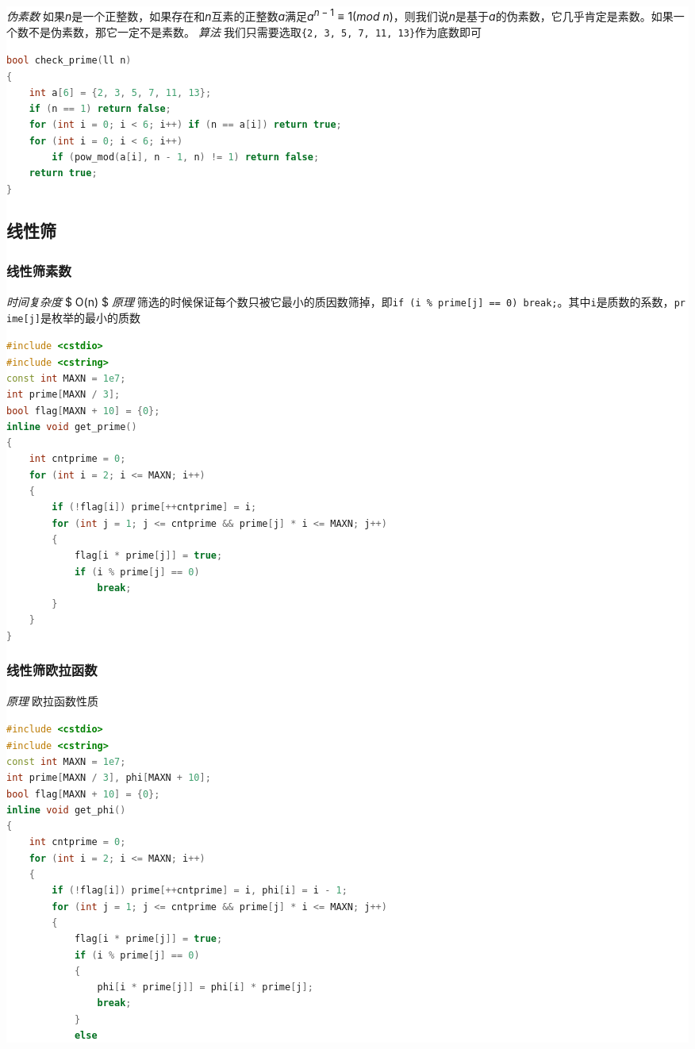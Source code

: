 *伪素数* 如果$n$是一个正整数，如果存在和$n$互素的正整数$a$满足$a^{n-1}\equiv 1(mod~n)$，则我们说$n$是基于$a$的伪素数，它几乎肯定是素数。如果一个数不是伪素数，那它一定不是素数。
*算法* 我们只需要选取`{2, 3, 5, 7, 11, 13}`作为底数即可
```c++
bool check_prime(ll n)
{
    int a[6] = {2, 3, 5, 7, 11, 13};
    if (n == 1) return false;
    for (int i = 0; i < 6; i++) if (n == a[i]) return true;
    for (int i = 0; i < 6; i++)
        if (pow_mod(a[i], n - 1, n) != 1) return false;
    return true;
}
```
## 线性筛
### 线性筛素数 
*时间复杂度* $ O(n) $
*原理* 筛选的时候保证每个数只被它最小的质因数筛掉，即`if (i % prime[j] == 0) break;`。其中`i`是质数的系数，`prime[j]`是枚举的最小的质数
```c++
#include <cstdio>
#include <cstring>
const int MAXN = 1e7;
int prime[MAXN / 3];
bool flag[MAXN + 10] = {0};
inline void get_prime()
{
    int cntprime = 0;
    for (int i = 2; i <= MAXN; i++)
    {
        if (!flag[i]) prime[++cntprime] = i;
        for (int j = 1; j <= cntprime && prime[j] * i <= MAXN; j++)
        {
            flag[i * prime[j]] = true;
            if (i % prime[j] == 0)
                break;
        }
    }
}
``` 
### 线性筛欧拉函数
*原理* 欧拉函数性质
```c++
#include <cstdio>
#include <cstring>
const int MAXN = 1e7;
int prime[MAXN / 3], phi[MAXN + 10];
bool flag[MAXN + 10] = {0};
inline void get_phi()
{
    int cntprime = 0;
    for (int i = 2; i <= MAXN; i++)
    {
        if (!flag[i]) prime[++cntprime] = i, phi[i] = i - 1;
        for (int j = 1; j <= cntprime && prime[j] * i <= MAXN; j++)
        {
            flag[i * prime[j]] = true;
            if (i % prime[j] == 0)
            {
                phi[i * prime[j]] = phi[i] * prime[j];
                break;
            }
            else
```